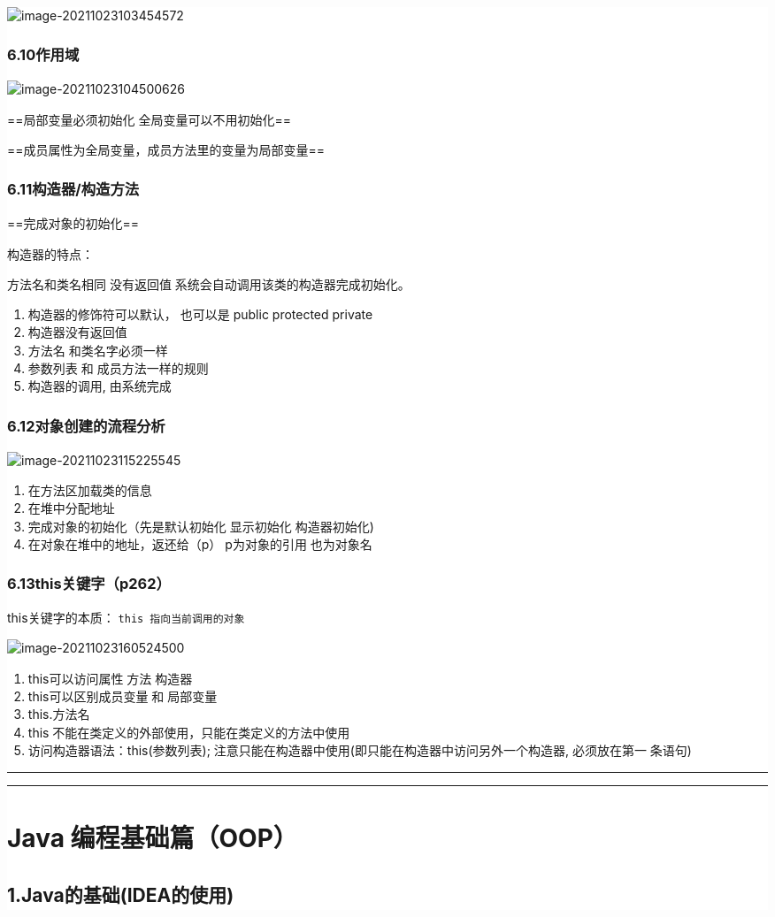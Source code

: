 ![image-20211023103454572](https://notebook-img.oss-cn-shanghai.aliyuncs.com/old-img/202110231034645.png)

### 6.10作用域

![image-20211023104500626](https://notebook-img.oss-cn-shanghai.aliyuncs.com/old-img/202110231045773.png)

==局部变量必须初始化   全局变量可以不用初始化==

==成员属性为全局变量，成员方法里的变量为局部变量==

### 6.11构造器/构造方法

==完成对象的初始化==

构造器的特点：

方法名和类名相同 没有返回值 系统会自动调用该类的构造器完成初始化。

1) 构造器的修饰符可以默认， 也可以是 public protected private 
2) 构造器没有返回值 
3) 方法名 和类名字必须一样 
4) 参数列表 和 成员方法一样的规则
5)  构造器的调用, 由系统完成

### 6.12对象创建的流程分析

![image-20211023115225545](https://notebook-img.oss-cn-shanghai.aliyuncs.com/old-img/202110231152613.png)

1. 在方法区加载类的信息
2. 在堆中分配地址
3. 完成对象的初始化（先是默认初始化 显示初始化 构造器初始化)
4. 在对象在堆中的地址，返还给（p） p为对象的引用 也为对象名

### 6.13this关键字（p262）

this关键字的本质： `this 指向当前调用的对象`

![image-20211023160524500](https://notebook-img.oss-cn-shanghai.aliyuncs.com/old-img/202110231605615.png)

1. this可以访问属性 方法  构造器
2. this可以区别成员变量 和 局部变量
3. this.方法名
4. this 不能在类定义的外部使用，只能在类定义的方法中使用
5. 访问构造器语法：this(参数列表); 注意只能在构造器中使用(即只能在构造器中访问另外一个构造器, 必须放在第一 条语句)



----

-----

# Java 编程基础篇（OOP）

## 1.Java的基础(IDEA的使用)
